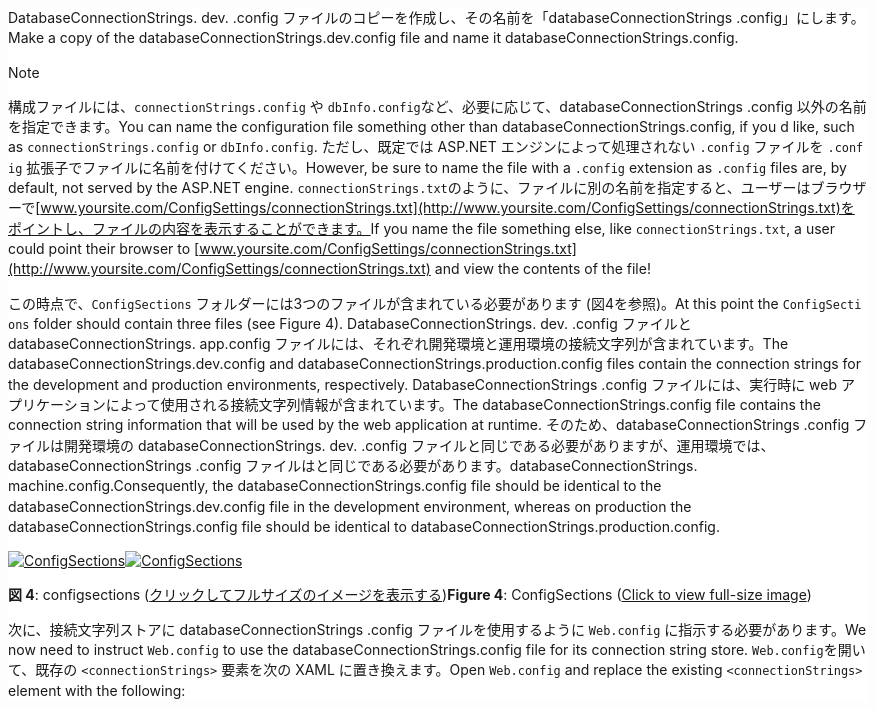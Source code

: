 <span data-ttu-id="a4d30-190">DatabaseConnectionStrings. dev. .config ファイルのコピーを作成し、その名前を「databaseConnectionStrings .config」にします。</span><span class="sxs-lookup"><span data-stu-id="a4d30-190">Make a copy of the databaseConnectionStrings.dev.config file and name it databaseConnectionStrings.config.</span></span>

> [!NOTE]
> <span data-ttu-id="a4d30-191">構成ファイルには、`connectionStrings.config` や `dbInfo.config`など、必要に応じて、databaseConnectionStrings .config 以外の名前を指定できます。</span><span class="sxs-lookup"><span data-stu-id="a4d30-191">You can name the configuration file something other than databaseConnectionStrings.config, if you d like, such as `connectionStrings.config` or `dbInfo.config`.</span></span> <span data-ttu-id="a4d30-192">ただし、既定では ASP.NET エンジンによって処理されない `.config` ファイルを `.config` 拡張子でファイルに名前を付けてください。</span><span class="sxs-lookup"><span data-stu-id="a4d30-192">However, be sure to name the file with a `.config` extension as `.config` files are, by default, not served by the ASP.NET engine.</span></span> <span data-ttu-id="a4d30-193">`connectionStrings.txt`のように、ファイルに別の名前を指定すると、ユーザーはブラウザーで[www.yoursite.com/ConfigSettings/connectionStrings.txt](http://www.yoursite.com/ConfigSettings/connectionStrings.txt)をポイントし、ファイルの内容を表示することができます。</span><span class="sxs-lookup"><span data-stu-id="a4d30-193">If you name the file something else, like `connectionStrings.txt`, a user could point their browser to [www.yoursite.com/ConfigSettings/connectionStrings.txt](http://www.yoursite.com/ConfigSettings/connectionStrings.txt) and view the contents of the file!</span></span>

<span data-ttu-id="a4d30-194">この時点で、`ConfigSections` フォルダーには3つのファイルが含まれている必要があります (図4を参照)。</span><span class="sxs-lookup"><span data-stu-id="a4d30-194">At this point the `ConfigSections` folder should contain three files (see Figure 4).</span></span> <span data-ttu-id="a4d30-195">DatabaseConnectionStrings. dev. .config ファイルと databaseConnectionStrings. app.config ファイルには、それぞれ開発環境と運用環境の接続文字列が含まれています。</span><span class="sxs-lookup"><span data-stu-id="a4d30-195">The databaseConnectionStrings.dev.config and databaseConnectionStrings.production.config files contain the connection strings for the development and production environments, respectively.</span></span> <span data-ttu-id="a4d30-196">DatabaseConnectionStrings .config ファイルには、実行時に web アプリケーションによって使用される接続文字列情報が含まれています。</span><span class="sxs-lookup"><span data-stu-id="a4d30-196">The databaseConnectionStrings.config file contains the connection string information that will be used by the web application at runtime.</span></span> <span data-ttu-id="a4d30-197">そのため、databaseConnectionStrings .config ファイルは開発環境の databaseConnectionStrings. dev. .config ファイルと同じである必要がありますが、運用環境では、databaseConnectionStrings .config ファイルはと同じである必要があります。databaseConnectionStrings. machine.config.</span><span class="sxs-lookup"><span data-stu-id="a4d30-197">Consequently, the databaseConnectionStrings.config file should be identical to the databaseConnectionStrings.dev.config file in the development environment, whereas on production the databaseConnectionStrings.config file should be identical to databaseConnectionStrings.production.config.</span></span>

<span data-ttu-id="a4d30-198">[![ConfigSections](configuring-the-production-web-application-to-use-the-production-database-cs/_static/image11.jpg)](configuring-the-production-web-application-to-use-the-production-database-cs/_static/image10.jpg)</span><span class="sxs-lookup"><span data-stu-id="a4d30-198">[![ConfigSections](configuring-the-production-web-application-to-use-the-production-database-cs/_static/image11.jpg)](configuring-the-production-web-application-to-use-the-production-database-cs/_static/image10.jpg)</span></span> 

<span data-ttu-id="a4d30-199">**図 4**: configsections ([クリックしてフルサイズのイメージを表示する](configuring-the-production-web-application-to-use-the-production-database-cs/_static/image12.jpg))</span><span class="sxs-lookup"><span data-stu-id="a4d30-199">**Figure 4**: ConfigSections ([Click to view full-size image](configuring-the-production-web-application-to-use-the-production-database-cs/_static/image12.jpg))</span></span>

<span data-ttu-id="a4d30-200">次に、接続文字列ストアに databaseConnectionStrings .config ファイルを使用するように `Web.config` に指示する必要があります。</span><span class="sxs-lookup"><span data-stu-id="a4d30-200">We now need to instruct `Web.config` to use the databaseConnectionStrings.config file for its connection string store.</span></span> <span data-ttu-id="a4d30-201">`Web.config`を開いて、既存の `<connectionStrings>` 要素を次の XAML に置き換えます。</span><span class="sxs-lookup"><span data-stu-id="a4d30-201">Open `Web.config` and replace the existing `<connectionStrings>` element with the following:</span></span>
